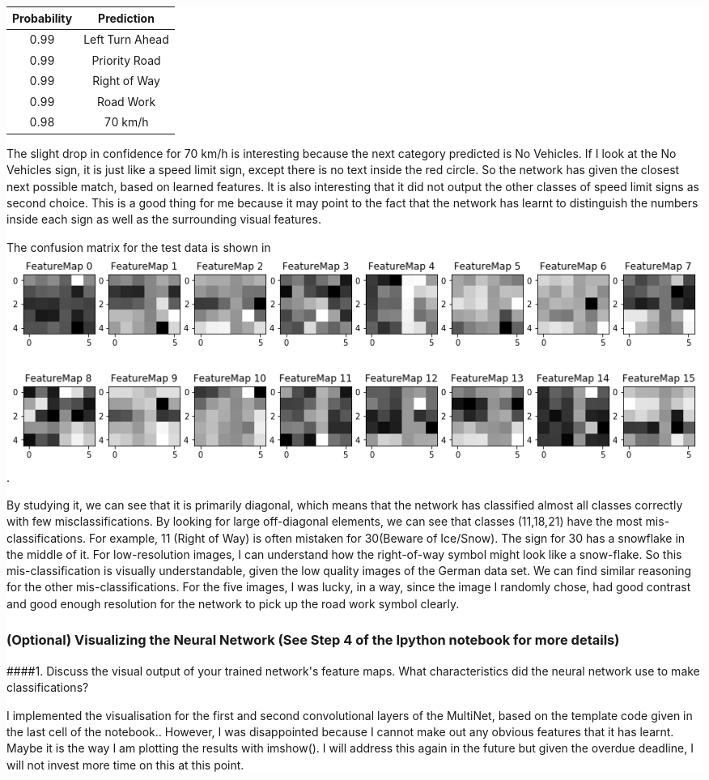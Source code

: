 | Probability         	|     Prediction	        					| 
|:---------------------:|:---------------------------------------------:| 
| 0.99         			| Left Turn Ahead								| 
| 0.99     				| Priority Road									|
| 0.99					| Right of Way									|
| 0.99	      			| Road Work 					 				|
| 0.98				    | 70 km/h           							|

The slight drop in confidence for 70 km/h is interesting because the next category predicted is No Vehicles. If I look at the No Vehicles sign, it is just like a speed limit sign, except there is no text inside the red circle. So the network has given the closest next possible match, based on learned features. It is also interesting that it did not output the other classes of speed limit signs as second choice. This is a good thing for me because it may point to the fact that the network has learnt to distinguish the numbers inside each sign as well as the surrounding visual features.

The confusion matrix for the test data is shown in 
![alt text][image10].

By studying it, we can see that it is primarily diagonal, which means that the network has classified almost all classes correctly with few misclassifications. By looking for large off-diagonal elements, we can see that classes (11,18,21) have the most mis-classifications. For example, 11 (Right of Way) is often mistaken for 30(Beware of Ice/Snow). The sign for 30 has a snowflake in the middle of it. For low-resolution images, I can understand how the right-of-way symbol might look like a snow-flake. So this mis-classification is visually understandable, given the low quality images of the German data set. We can find similar reasoning for the other mis-classifications. For the five images, I was lucky, in a way, since the image I randomly chose, had good contrast and good enough resolution for the network to pick up the road work symbol clearly.

### (Optional) Visualizing the Neural Network (See Step 4 of the Ipython notebook for more details)
####1. Discuss the visual output of your trained network's feature maps. What characteristics did the neural network use to make classifications?

I implemented the visualisation for the first and second convolutional layers of the MultiNet, based on the template code given in the last cell of the notebook.. However, I was disappointed because I cannot make out any obvious features that it has learnt. Maybe it is the way I am plotting the results with imshow(). I will address this again in the future but given the overdue deadline, I will not invest more time on this at this point.



[//]: # (Image References)
[image1]: ./report_images/data_histogram.png    "Data Visualisation"
[image2]: ./report_images/preprocess_images.png "Preprocess and Augment"
[image3]: ./report_images/CF_Test.png           "Confusion Matrix"
[image4]: ./report_images/left_turn.jpg         "Traffic Sign 1"
[image5]: ./report_images/right_of_way.jpg      "Traffic Sign 2"
[image6]: ./report_images/priority_road.jpg     "Traffic Sign 3"
[image7]: ./report_images/road_work.jpg         "Traffic Sign 4"
[image8]: ./report_images/spd_lmt_70.jpg        "Traffic Sign 5"
[image9]: ./report_images/Top_5_Softmax.png     "Top 5 Softmax"
[image10]: ./report_images/visual_features.png  "Visual Features"